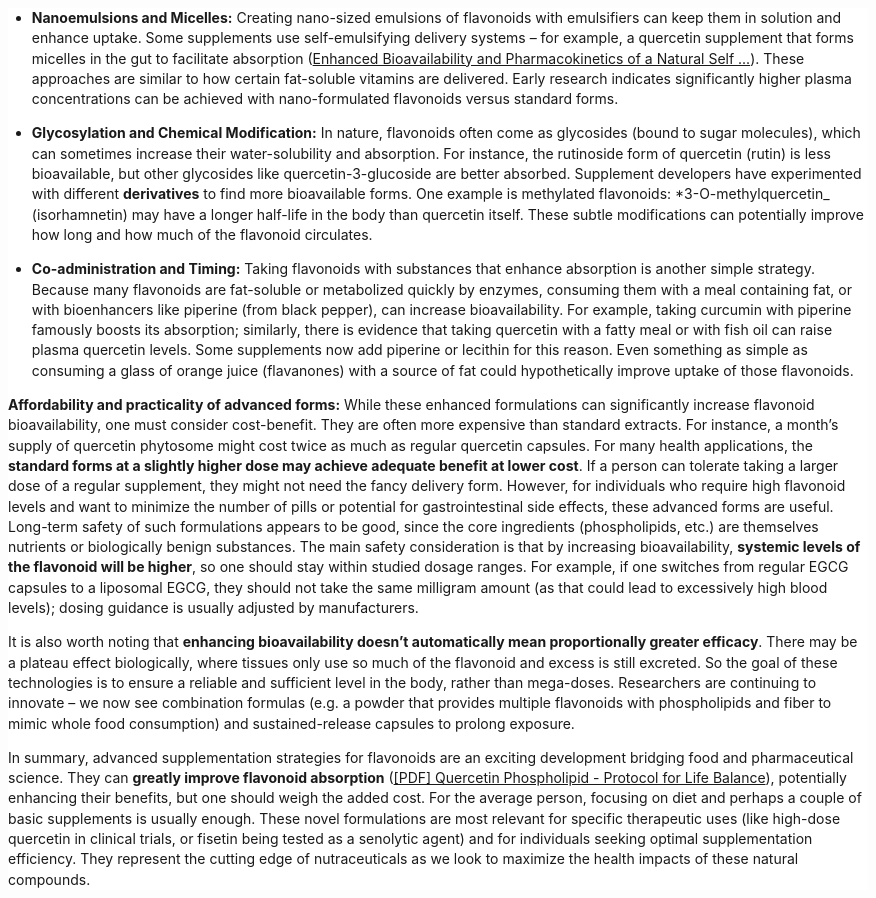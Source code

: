 - **Nanoemulsions and Micelles:** Creating nano-sized emulsions of flavonoids with emulsifiers can keep them in solution and enhance uptake. Some supplements use self-emulsifying delivery systems – for example, a quercetin supplement that forms micelles in the gut to facilitate absorption ([Enhanced Bioavailability and Pharmacokinetics of a Natural Self ...](https://pubs.acs.org/doi/10.1021/acsomega.2c05929#:~:text=Enhanced%20Bioavailability%20and%20Pharmacokinetics%20of,stability%2C%20and%20bioavailability%20of%20quercetin)). These approaches are similar to how certain fat-soluble vitamins are delivered. Early research indicates significantly higher plasma concentrations can be achieved with nano-formulated flavonoids versus standard forms.

- **Glycosylation and Chemical Modification:** In nature, flavonoids often come as glycosides (bound to sugar molecules), which can sometimes increase their water-solubility and absorption. For instance, the rutinoside form of quercetin (rutin) is less bioavailable, but other glycosides like quercetin-3-glucoside are better absorbed. Supplement developers have experimented with different **derivatives** to find more bioavailable forms. One example is methylated flavonoids:  *3-O-methylquercetin_ (isorhamnetin) may have a longer half-life in the body than quercetin itself. These subtle modifications can potentially improve how long and how much of the flavonoid circulates.

- **Co-administration and Timing:** Taking flavonoids with substances that enhance absorption is another simple strategy. Because many flavonoids are fat-soluble or metabolized quickly by enzymes, consuming them with a meal containing fat, or with bioenhancers like piperine (from black pepper), can increase bioavailability. For example, taking curcumin with piperine famously boosts its absorption; similarly, there is evidence that taking quercetin with a fatty meal or with fish oil can raise plasma quercetin levels. Some supplements now add piperine or lecithin for this reason. Even something as simple as consuming a glass of orange juice (flavanones) with a source of fat could hypothetically improve uptake of those flavonoids.

**Affordability and practicality of advanced forms:** While these enhanced formulations can significantly increase flavonoid bioavailability, one must consider cost-benefit. They are often more expensive than standard extracts. For instance, a month’s supply of quercetin phytosome might cost twice as much as regular quercetin capsules. For many health applications, the **standard forms at a slightly higher dose may achieve adequate benefit at lower cost**. If a person can tolerate taking a larger dose of a regular supplement, they might not need the fancy delivery form. However, for individuals who require high flavonoid levels and want to minimize the number of pills or potential for gastrointestinal side effects, these advanced forms are useful. Long-term safety of such formulations appears to be good, since the core ingredients (phospholipids, etc.) are themselves nutrients or biologically benign substances. The main safety consideration is that by increasing bioavailability, **systemic levels of the flavonoid will be higher**, so one should stay within studied dosage ranges. For example, if one switches from regular EGCG capsules to a liposomal EGCG, they should not take the same milligram amount (as that could lead to excessively high blood levels); dosing guidance is usually adjusted by manufacturers.

It is also worth noting that **enhancing bioavailability doesn’t automatically mean proportionally greater efficacy**. There may be a plateau effect biologically, where tissues only use so much of the flavonoid and excess is still excreted. So the goal of these technologies is to ensure a reliable and sufficient level in the body, rather than mega-doses. Researchers are continuing to innovate – we now see combination formulas (e.g. a powder that provides multiple flavonoids with phospholipids and fiber to mimic whole food consumption) and sustained-release capsules to prolong exposure.

In summary, advanced supplementation strategies for flavonoids are an exciting development bridging food and pharmaceutical science. They can **greatly improve flavonoid absorption** ([[PDF] Quercetin Phospholipid - Protocol for Life Balance](https://www.protocolforlife.com/wp-content/uploads/2024/10/P3087-Quercetin-Phospholipid-techsheet_ct_amk.pdf#:~:text=Balance%20www,1%2C%20the%20bioavailability%20of)), potentially enhancing their benefits, but one should weigh the added cost. For the average person, focusing on diet and perhaps a couple of basic supplements is usually enough. These novel formulations are most relevant for specific therapeutic uses (like high-dose quercetin in clinical trials, or fisetin being tested as a senolytic agent) and for individuals seeking optimal supplementation efficiency. They represent the cutting edge of nutraceuticals as we look to maximize the health impacts of these natural compounds.
